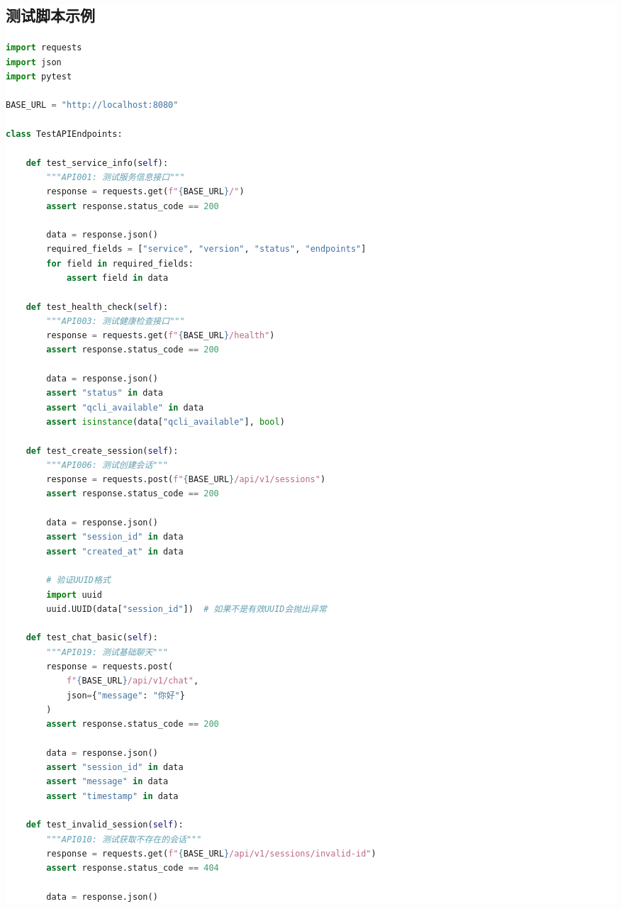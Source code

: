 ## 测试脚本示例

```python
import requests
import json
import pytest

BASE_URL = "http://localhost:8080"

class TestAPIEndpoints:
    
    def test_service_info(self):
        """API001: 测试服务信息接口"""
        response = requests.get(f"{BASE_URL}/")
        assert response.status_code == 200
        
        data = response.json()
        required_fields = ["service", "version", "status", "endpoints"]
        for field in required_fields:
            assert field in data
    
    def test_health_check(self):
        """API003: 测试健康检查接口"""
        response = requests.get(f"{BASE_URL}/health")
        assert response.status_code == 200
        
        data = response.json()
        assert "status" in data
        assert "qcli_available" in data
        assert isinstance(data["qcli_available"], bool)
    
    def test_create_session(self):
        """API006: 测试创建会话"""
        response = requests.post(f"{BASE_URL}/api/v1/sessions")
        assert response.status_code == 200
        
        data = response.json()
        assert "session_id" in data
        assert "created_at" in data
        
        # 验证UUID格式
        import uuid
        uuid.UUID(data["session_id"])  # 如果不是有效UUID会抛出异常
    
    def test_chat_basic(self):
        """API019: 测试基础聊天"""
        response = requests.post(
            f"{BASE_URL}/api/v1/chat",
            json={"message": "你好"}
        )
        assert response.status_code == 200
        
        data = response.json()
        assert "session_id" in data
        assert "message" in data
        assert "timestamp" in data
    
    def test_invalid_session(self):
        """API010: 测试获取不存在的会话"""
        response = requests.get(f"{BASE_URL}/api/v1/sessions/invalid-id")
        assert response.status_code == 404
        
        data = response.json()
```